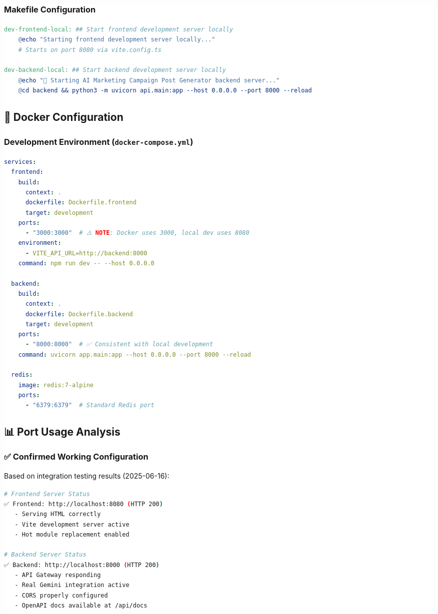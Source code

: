 ### Makefile Configuration

```makefile
dev-frontend-local: ## Start frontend development server locally
	@echo "Starting frontend development server locally..."
	# Starts on port 8080 via vite.config.ts

dev-backend-local: ## Start backend development server locally
	@echo "🚀 Starting AI Marketing Campaign Post Generator backend server..."
	@cd backend && python3 -m uvicorn api.main:app --host 0.0.0.0 --port 8000 --reload
```

## 🐳 Docker Configuration

### Development Environment (`docker-compose.yml`)

```yaml
services:
  frontend:
    build:
      context: .
      dockerfile: Dockerfile.frontend
      target: development
    ports:
      - "3000:3000"  # ⚠️ NOTE: Docker uses 3000, local dev uses 8080
    environment:
      - VITE_API_URL=http://backend:8000
    command: npm run dev -- --host 0.0.0.0

  backend:
    build:
      context: .
      dockerfile: Dockerfile.backend
      target: development
    ports:
      - "8000:8000"  # ✅ Consistent with local development
    command: uvicorn app.main:app --host 0.0.0.0 --port 8000 --reload

  redis:
    image: redis:7-alpine
    ports:
      - "6379:6379"  # Standard Redis port
```

## 📊 Port Usage Analysis

### ✅ **Confirmed Working Configuration**

Based on integration testing results (2025-06-16):

```bash
# Frontend Server Status
✅ Frontend: http://localhost:8080 (HTTP 200)
   - Serving HTML correctly
   - Vite development server active
   - Hot module replacement enabled

# Backend Server Status  
✅ Backend: http://localhost:8000 (HTTP 200)
   - API Gateway responding
   - Real Gemini integration active
   - CORS properly configured
   - OpenAPI docs available at /api/docs

```